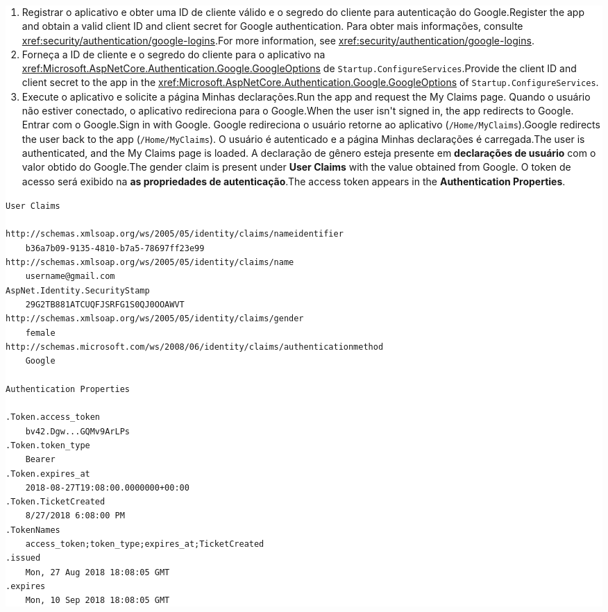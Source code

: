 1. <span data-ttu-id="43ecc-159">Registrar o aplicativo e obter uma ID de cliente válido e o segredo do cliente para autenticação do Google.</span><span class="sxs-lookup"><span data-stu-id="43ecc-159">Register the app and obtain a valid client ID and client secret for Google authentication.</span></span> <span data-ttu-id="43ecc-160">Para obter mais informações, consulte <xref:security/authentication/google-logins>.</span><span class="sxs-lookup"><span data-stu-id="43ecc-160">For more information, see <xref:security/authentication/google-logins>.</span></span>
1. <span data-ttu-id="43ecc-161">Forneça a ID de cliente e o segredo do cliente para o aplicativo na <xref:Microsoft.AspNetCore.Authentication.Google.GoogleOptions> de `Startup.ConfigureServices`.</span><span class="sxs-lookup"><span data-stu-id="43ecc-161">Provide the client ID and client secret to the app in the <xref:Microsoft.AspNetCore.Authentication.Google.GoogleOptions> of `Startup.ConfigureServices`.</span></span>
1. <span data-ttu-id="43ecc-162">Execute o aplicativo e solicite a página Minhas declarações.</span><span class="sxs-lookup"><span data-stu-id="43ecc-162">Run the app and request the My Claims page.</span></span> <span data-ttu-id="43ecc-163">Quando o usuário não estiver conectado, o aplicativo redireciona para o Google.</span><span class="sxs-lookup"><span data-stu-id="43ecc-163">When the user isn't signed in, the app redirects to Google.</span></span> <span data-ttu-id="43ecc-164">Entrar com o Google.</span><span class="sxs-lookup"><span data-stu-id="43ecc-164">Sign in with Google.</span></span> <span data-ttu-id="43ecc-165">Google redireciona o usuário retorne ao aplicativo (`/Home/MyClaims`).</span><span class="sxs-lookup"><span data-stu-id="43ecc-165">Google redirects the user back to the app (`/Home/MyClaims`).</span></span> <span data-ttu-id="43ecc-166">O usuário é autenticado e a página Minhas declarações é carregada.</span><span class="sxs-lookup"><span data-stu-id="43ecc-166">The user is authenticated, and the My Claims page is loaded.</span></span> <span data-ttu-id="43ecc-167">A declaração de gênero esteja presente em **declarações de usuário** com o valor obtido do Google.</span><span class="sxs-lookup"><span data-stu-id="43ecc-167">The gender claim is present under **User Claims** with the value obtained from Google.</span></span> <span data-ttu-id="43ecc-168">O token de acesso será exibido na **as propriedades de autenticação**.</span><span class="sxs-lookup"><span data-stu-id="43ecc-168">The access token appears in the **Authentication Properties**.</span></span>

```
User Claims

http://schemas.xmlsoap.org/ws/2005/05/identity/claims/nameidentifier
    b36a7b09-9135-4810-b7a5-78697ff23e99
http://schemas.xmlsoap.org/ws/2005/05/identity/claims/name
    username@gmail.com
AspNet.Identity.SecurityStamp
    29G2TB881ATCUQFJSRFG1S0QJ0OOAWVT
http://schemas.xmlsoap.org/ws/2005/05/identity/claims/gender
    female
http://schemas.microsoft.com/ws/2008/06/identity/claims/authenticationmethod
    Google

Authentication Properties

.Token.access_token
    bv42.Dgw...GQMv9ArLPs
.Token.token_type
    Bearer
.Token.expires_at
    2018-08-27T19:08:00.0000000+00:00
.Token.TicketCreated
    8/27/2018 6:08:00 PM
.TokenNames
    access_token;token_type;expires_at;TicketCreated
.issued
    Mon, 27 Aug 2018 18:08:05 GMT
.expires
    Mon, 10 Sep 2018 18:08:05 GMT
```
